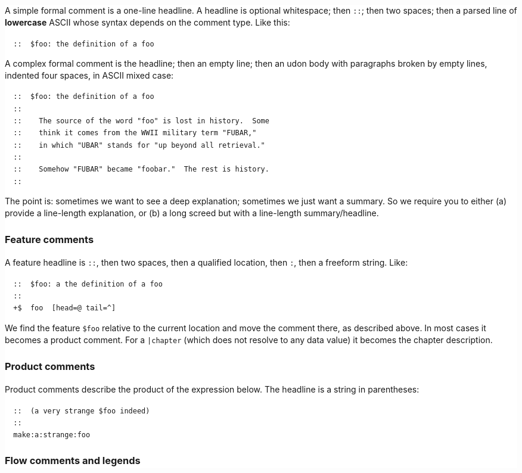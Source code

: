 A simple formal comment is a one-line headline.  A headline is
optional whitespace; then `::`; then two spaces; then a parsed
line of **lowercase** ASCII whose syntax depends on the comment
type.  Like this:

```
  ::  $foo: the definition of a foo
```

A complex formal comment is the headline; then an empty line;
then an udon body with paragraphs broken by empty lines, indented
four spaces, in ASCII mixed case:

```
  ::  $foo: the definition of a foo
  ::
  ::    The source of the word "foo" is lost in history.  Some
  ::    think it comes from the WWII military term "FUBAR,"
  ::    in which "UBAR" stands for "up beyond all retrieval."
  ::
  ::    Somehow "FUBAR" became "foobar."  The rest is history.
  ::
```

The point is: sometimes we want to see a deep explanation;
sometimes we just want a summary.  So we require you to either
(a) provide a line-length explanation, or (b) a long screed
but with a line-length summary/headline.

### Feature comments

A feature headline is `::`, then two spaces, then a qualified
location, then `:`, then a freeform string.  Like:

```
  ::  $foo: a the definition of a foo
  ::
  +$  foo  [head=@ tail=^]
```

We find the feature `$foo` relative to the current location and
move the comment there, as described above.  In most cases it
becomes a product comment.  For a `|chapter` (which does not
resolve to any data value) it becomes the chapter description.

### Product comments

Product comments describe the product of the expression below.
The headline is a string in parentheses:

```
  ::  (a very strange $foo indeed)
  ::
  make:a:strange:foo
```

### Flow comments and legends
